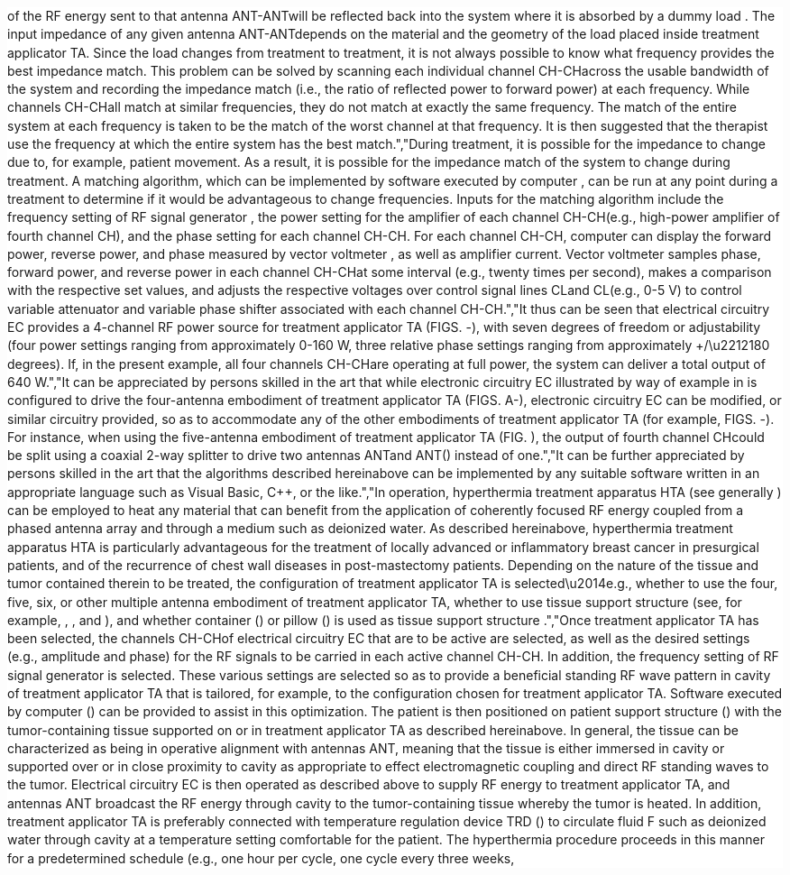 of the RF energy sent to that antenna ANT-ANTwill be reflected back into the system where it is absorbed by a dummy load . The input impedance of any given antenna ANT-ANTdepends on the material and the geometry of the load placed inside treatment applicator TA. Since the load changes from treatment to treatment, it is not always possible to know what frequency provides the best impedance match. This problem can be solved by scanning each individual channel CH-CHacross the usable bandwidth of the system and recording the impedance match (i.e., the ratio of reflected power to forward power) at each frequency. While channels CH-CHall match at similar frequencies, they do not match at exactly the same frequency. The match of the entire system at each frequency is taken to be the match of the worst channel at that frequency. It is then suggested that the therapist use the frequency at which the entire system has the best match.","During treatment, it is possible for the impedance to change due to, for example, patient movement. As a result, it is possible for the impedance match of the system to change during treatment. A matching algorithm, which can be implemented by software executed by computer , can be run at any point during a treatment to determine if it would be advantageous to change frequencies. Inputs for the matching algorithm include the frequency setting of RF signal generator , the power setting for the amplifier of each channel CH-CH(e.g., high-power amplifier  of fourth channel CH), and the phase setting for each channel CH-CH. For each channel CH-CH, computer  can display the forward power, reverse power, and phase measured by vector voltmeter , as well as amplifier current. Vector voltmeter  samples phase, forward power, and reverse power in each channel CH-CHat some interval (e.g., twenty times per second), makes a comparison with the respective set values, and adjusts the respective voltages over control signal lines CLand CL(e.g., 0-5 V) to control variable attenuator  and variable phase shifter  associated with each channel CH-CH.","It thus can be seen that electrical circuitry EC provides a 4-channel RF power source for treatment applicator TA (FIGS. -), with seven degrees of freedom or adjustability (four power settings ranging from approximately 0-160 W, three relative phase settings ranging from approximately +\/\u2212180 degrees). If, in the present example, all four channels CH-CHare operating at full power, the system can deliver a total output of 640 W.","It can be appreciated by persons skilled in the art that while electronic circuitry EC illustrated by way of example in  is configured to drive the four-antenna embodiment of treatment applicator TA (FIGS. A-), electronic circuitry EC can be modified, or similar circuitry provided, so as to accommodate any of the other embodiments of treatment applicator TA (for example, FIGS. -). For instance, when using the five-antenna embodiment of treatment applicator TA (FIG. ), the output of fourth channel CHcould be split using a coaxial 2-way splitter to drive two antennas ANTand ANT() instead of one.","It can be further appreciated by persons skilled in the art that the algorithms described hereinabove can be implemented by any suitable software written in an appropriate language such as Visual Basic, C++, or the like.","In operation, hyperthermia treatment apparatus HTA (see generally ) can be employed to heat any material that can benefit from the application of coherently focused RF energy coupled from a phased antenna array and through a medium such as deionized water. As described hereinabove, hyperthermia treatment apparatus HTA is particularly advantageous for the treatment of locally advanced or inflammatory breast cancer in presurgical patients, and of the recurrence of chest wall diseases in post-mastectomy patients. Depending on the nature of the tissue and tumor contained therein to be treated, the configuration of treatment applicator TA is selected\u2014e.g., whether to use the four, five, six, or other multiple antenna embodiment of treatment applicator TA, whether to use tissue support structure  (see, for example, , ,  and ), and whether container  () or pillow  () is used as tissue support structure .","Once treatment applicator TA has been selected, the channels CH-CHof electrical circuitry EC that are to be active are selected, as well as the desired settings (e.g., amplitude and phase) for the RF signals to be carried in each active channel CH-CH. In addition, the frequency setting of RF signal generator  is selected. These various settings are selected so as to provide a beneficial standing RF wave pattern in cavity  of treatment applicator TA that is tailored, for example, to the configuration chosen for treatment applicator TA. Software executed by computer  () can be provided to assist in this optimization. The patient is then positioned on patient support structure  () with the tumor-containing tissue supported on or in treatment applicator TA as described hereinabove. In general, the tissue can be characterized as being in operative alignment with antennas ANT, meaning that the tissue is either immersed in cavity  or supported over or in close proximity to cavity  as appropriate to effect electromagnetic coupling and direct RF standing waves to the tumor. Electrical circuitry EC is then operated as described above to supply RF energy to treatment applicator TA, and antennas ANT broadcast the RF energy through cavity  to the tumor-containing tissue whereby the tumor is heated. In addition, treatment applicator TA is preferably connected with temperature regulation device TRD () to circulate fluid F such as deionized water through cavity  at a temperature setting comfortable for the patient. The hyperthermia procedure proceeds in this manner for a predetermined schedule (e.g., one hour per cycle, one cycle every three weeks,